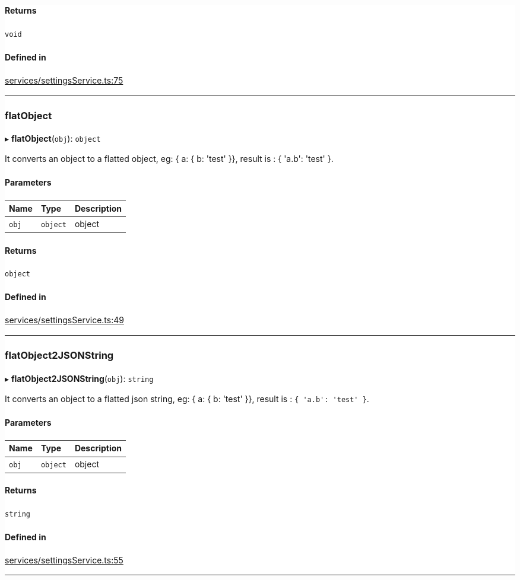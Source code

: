 #### Returns

`void`

#### Defined in

[services/settingsService.ts:75](https://github.com/DTStack/molecule/blob/ff1a27ef/src/services/settingsService.ts#L75)

---

### flatObject

▸ **flatObject**(`obj`): `object`

It converts an object to a flatted object,
eg: { a: { b: 'test' }}, result is : { 'a.b': 'test' }.

#### Parameters

| Name  | Type     | Description |
| :---- | :------- | :---------- |
| `obj` | `object` | object      |

#### Returns

`object`

#### Defined in

[services/settingsService.ts:49](https://github.com/DTStack/molecule/blob/ff1a27ef/src/services/settingsService.ts#L49)

---

### flatObject2JSONString

▸ **flatObject2JSONString**(`obj`): `string`

It converts an object to a flatted json string,
eg: { a: { b: 'test' }}, result is : `{ 'a.b': 'test' }`.

#### Parameters

| Name  | Type     | Description |
| :---- | :------- | :---------- |
| `obj` | `object` | object      |

#### Returns

`string`

#### Defined in

[services/settingsService.ts:55](https://github.com/DTStack/molecule/blob/ff1a27ef/src/services/settingsService.ts#L55)

---